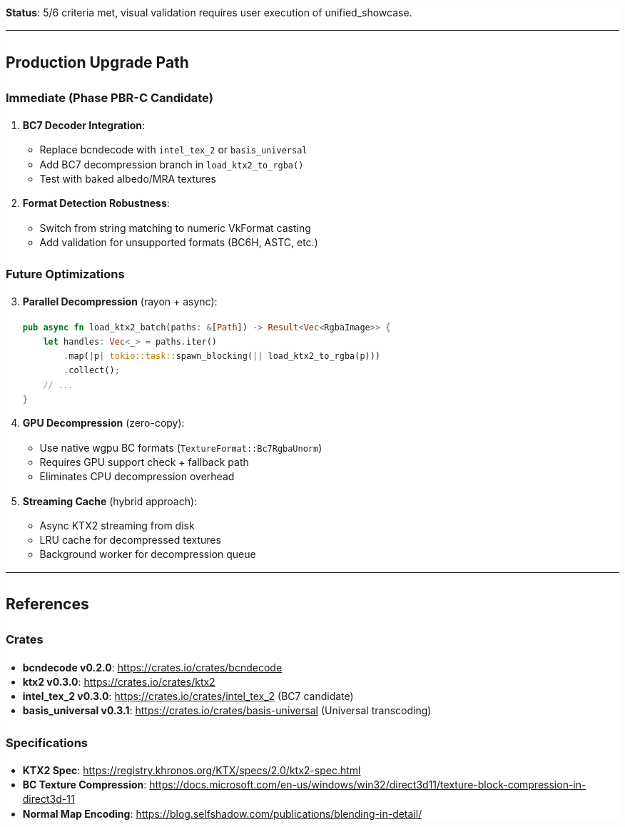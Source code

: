**Status**: 5/6 criteria met, visual validation requires user execution of unified_showcase.

---

## Production Upgrade Path

### Immediate (Phase PBR-C Candidate)
1. **BC7 Decoder Integration**:
   - Replace bcndecode with `intel_tex_2` or `basis_universal`
   - Add BC7 decompression branch in `load_ktx2_to_rgba()`
   - Test with baked albedo/MRA textures

2. **Format Detection Robustness**:
   - Switch from string matching to numeric VkFormat casting
   - Add validation for unsupported formats (BC6H, ASTC, etc.)

### Future Optimizations
3. **Parallel Decompression** (rayon + async):
   ```rust
   pub async fn load_ktx2_batch(paths: &[Path]) -> Result<Vec<RgbaImage>> {
       let handles: Vec<_> = paths.iter()
           .map(|p| tokio::task::spawn_blocking(|| load_ktx2_to_rgba(p)))
           .collect();
       // ...
   }
   ```

4. **GPU Decompression** (zero-copy):
   - Use native wgpu BC formats (`TextureFormat::Bc7RgbaUnorm`)
   - Requires GPU support check + fallback path
   - Eliminates CPU decompression overhead

5. **Streaming Cache** (hybrid approach):
   - Async KTX2 streaming from disk
   - LRU cache for decompressed textures
   - Background worker for decompression queue

---

## References

### Crates
- **bcndecode v0.2.0**: <https://crates.io/crates/bcndecode>
- **ktx2 v0.3.0**: <https://crates.io/crates/ktx2>
- **intel_tex_2 v0.3.0**: <https://crates.io/crates/intel_tex_2> (BC7 candidate)
- **basis_universal v0.3.1**: <https://crates.io/crates/basis-universal> (Universal transcoding)

### Specifications
- **KTX2 Spec**: <https://registry.khronos.org/KTX/specs/2.0/ktx2-spec.html>
- **BC Texture Compression**: <https://docs.microsoft.com/en-us/windows/win32/direct3d11/texture-block-compression-in-direct3d-11>
- **Normal Map Encoding**: <https://blog.selfshadow.com/publications/blending-in-detail/>
